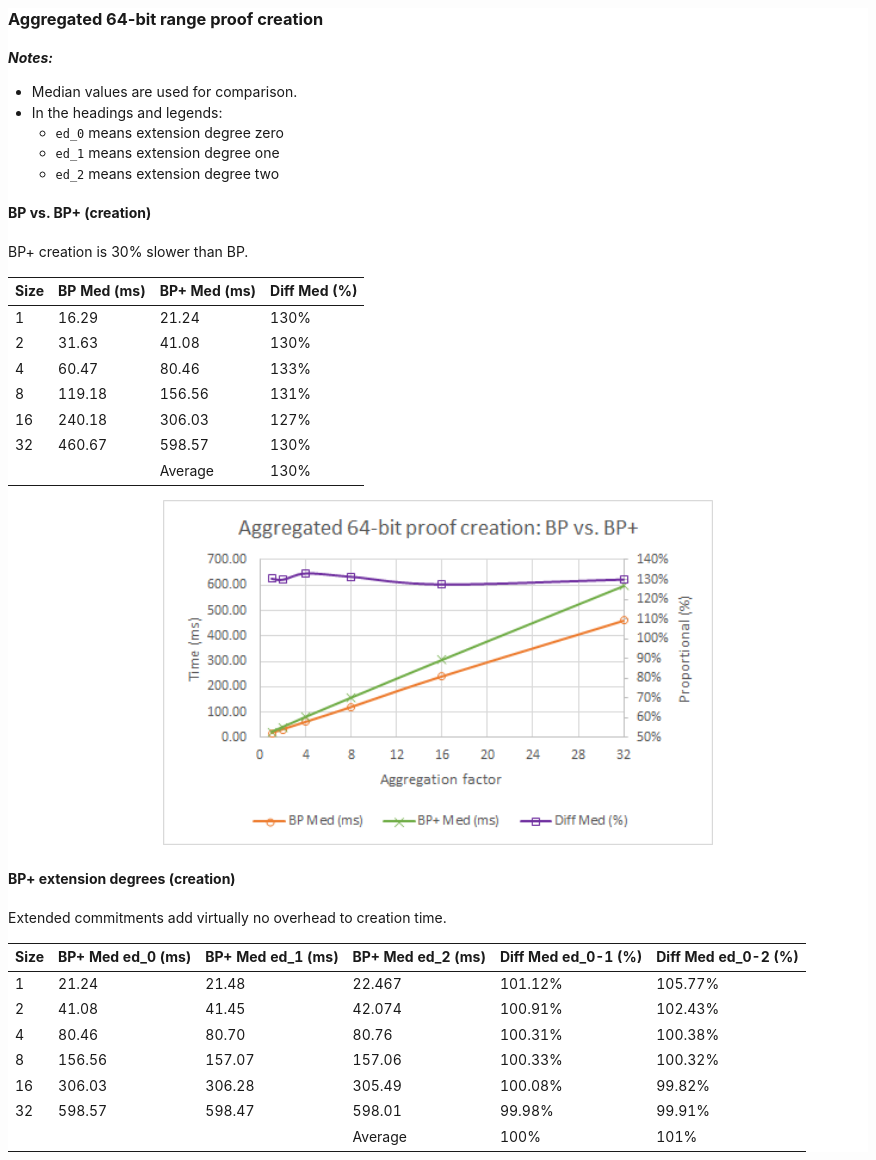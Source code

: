 ### Aggregated 64-bit range proof creation

_**Notes:**_
- Median values are used for comparison.
- In the headings and legends:
  - `ed_0` means extension degree zero
  - `ed_1` means extension degree one
  - `ed_2` means extension degree two

#### BP vs. BP+ (creation)

BP+ creation is 30% slower than BP.

| Size | BP Med (ms) | BP+ Med (ms) | Diff Med (%) |
|------|-------------|--------------|--------------|
| 1    | 16.29       | 21.24        | 130%         |
| 2    | 31.63       | 41.08        | 130%         |
| 4    | 60.47       | 80.46        | 133%         |
| 8    | 119.18      | 156.56       | 131%         |
| 16   | 240.18      | 306.03       | 127%         |
| 32   | 460.67      | 598.57       | 130%         |
|      |             | Average      | 130%         |

<p align="center"><img src="./docs/assets/img_bp_vs_bp_plus_creation.png" width="550" /></p>

#### BP+ extension degrees (creation)

Extended commitments add virtually no overhead to creation time.

| Size | BP+ Med ed_0 (ms) | BP+ Med ed_1 (ms) | BP+ Med ed_2 (ms) | Diff Med ed_0-1 (%) | Diff Med ed_0-2 (%) |
|------|-------------------|-------------------|-------------------|---------------------|---------------------|
| 1    | 21.24             | 21.48             | 22.467            | 101.12%             | 105.77%             |
| 2    | 41.08             | 41.45             | 42.074            | 100.91%             | 102.43%             |
| 4    | 80.46             | 80.70             | 80.76             | 100.31%             | 100.38%             |
| 8    | 156.56            | 157.07            | 157.06            | 100.33%             | 100.32%             |
| 16   | 306.03            | 306.28            | 305.49            | 100.08%             | 99.82%              |
| 32   | 598.57            | 598.47            | 598.01            | 99.98%              | 99.91%              |
|      |                   |                   | Average           | 100%                | 101%                |
